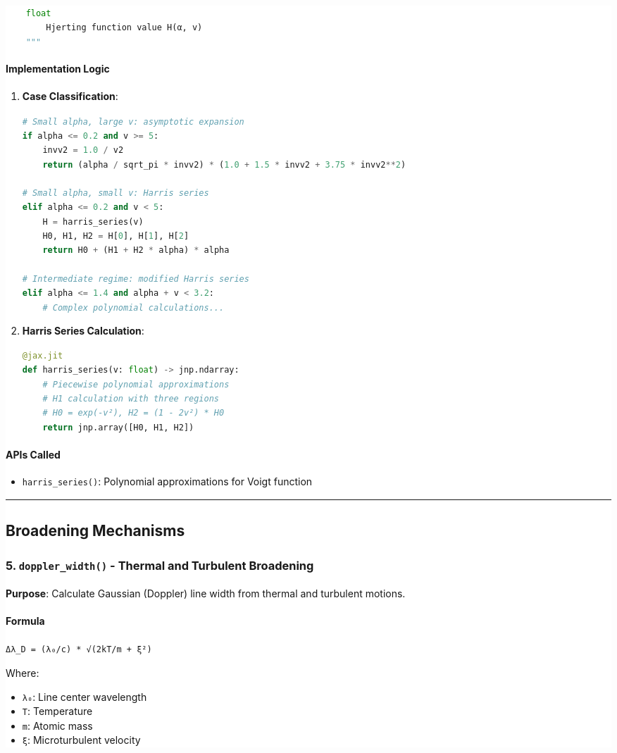 ```python
    float
        Hjerting function value H(α, v)
    """
```

#### Implementation Logic

1. **Case Classification**:
   ```python
   # Small alpha, large v: asymptotic expansion
   if alpha <= 0.2 and v >= 5:
       invv2 = 1.0 / v2
       return (alpha / sqrt_pi * invv2) * (1.0 + 1.5 * invv2 + 3.75 * invv2**2)
   
   # Small alpha, small v: Harris series
   elif alpha <= 0.2 and v < 5:
       H = harris_series(v)
       H0, H1, H2 = H[0], H[1], H[2]
       return H0 + (H1 + H2 * alpha) * alpha
   
   # Intermediate regime: modified Harris series
   elif alpha <= 1.4 and alpha + v < 3.2:
       # Complex polynomial calculations...
   ```

2. **Harris Series Calculation**:
   ```python
   @jax.jit
   def harris_series(v: float) -> jnp.ndarray:
       # Piecewise polynomial approximations
       # H1 calculation with three regions
       # H0 = exp(-v²), H2 = (1 - 2v²) * H0
       return jnp.array([H0, H1, H2])
   ```

#### APIs Called
- `harris_series()`: Polynomial approximations for Voigt function

---

## Broadening Mechanisms

### 5. `doppler_width()` - Thermal and Turbulent Broadening

**Purpose**: Calculate Gaussian (Doppler) line width from thermal and turbulent motions.

#### Formula
```
Δλ_D = (λ₀/c) * √(2kT/m + ξ²)
```

Where:
- `λ₀`: Line center wavelength
- `T`: Temperature
- `m`: Atomic mass
- `ξ`: Microturbulent velocity
